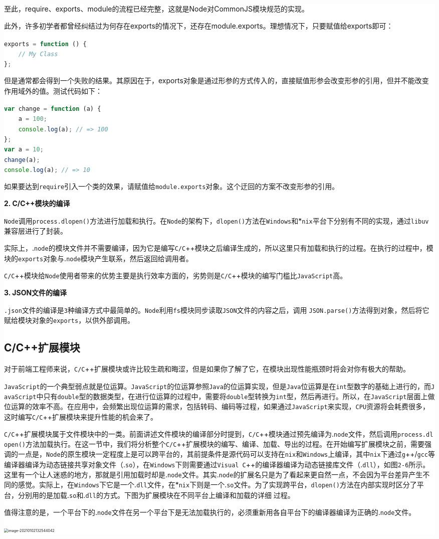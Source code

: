 至此，require、exports、module的流程已经完整，这就是Node对CommonJS模块规范的实现。

此外，许多初学者都曾经纠结过为何存在exports的情况下，还存在module.exports。理想情况下，只要赋值给exports即可：

```js
exports = function () { 
	// My Class 
};
```

但是通常都会得到一个失败的结果。其原因在于，exports对象是通过形参的方式传入的，直接赋值形参会改变形参的引用，但并不能改变作用域外的值。测试代码如下：

```js
var change = function (a) { 
	a = 100; 
	console.log(a); // => 100 
};
var a = 10; 
change(a); 
console.log(a); // => 10
```

如果要达到`require`引入一个类的效果，请赋值给`module.exports`对象。这个迂回的方案不改变形参的引用。

**2. C/C++模块的编译**

`Node`调用`process.dlopen()`方法进行加载和执行。在`Node`的架构下，`dlopen()`方法在`Windows`和*`nix`平台下分别有不同的实现，通过`libuv`兼容层进行了封装。

实际上，.`node`的模块文件并不需要编译，因为它是编写`C/C`++模块之后编译生成的，所以这里只有加载和执行的过程。在执行的过程中，模块的`exports`对象与.`node`模块产生联系，然后返回给调用者。

`C/C`++模块给`Node`使用者带来的优势主要是执行效率方面的，劣势则是`C/C`++模块的编写门槛比`JavaScript`高。

**3. JSON文件的编译**

`.json`文件的编译是`3`种编译方式中最简单的。`Node`利用`fs`模块同步读取`JSON`文件的内容之后，调用 `JSON.parse()`方法得到对象，然后将它赋给模块对象的`exports`，以供外部调用。

## C/C++扩展模块

对于前端工程师来说，`C/C`++扩展模块或许比较生疏和晦涩，但是如果你了解了它，在模块出现性能瓶颈时将会对你有极大的帮助。

`JavaScript`的一个典型弱点就是位运算。`JavaScript`的位运算参照`Java`的位运算实现，但是`Java`位运算是在`int`型数字的基础上进行的，而`JavaScript`中只有`double`型的数据类型，在进行位运算的过程中，需要将`double`型转换为`int`型，然后再进行。所以，在`JavaScript`层面上做位运算的效率不高。在应用中，会频繁出现位运算的需求，包括转码、编码等过程，如果通过`JavaScript`来实现，`CPU`资源将会耗费很多，这时编写`C/C`++扩展模块来提升性能的机会来了。

`C/C`++扩展模块属于文件模块中的一类。前面讲述文件模块的编译部分时提到，`C/C`++模块通过预先编译为.`node`文件，然后调用`process.dlopen()`方法加载执行。在这一节中，我们将分析整个`C/C`++扩展模块的编写、编译、加载、导出的过程。在开始编写扩展模块之前，需要强调的一点是，`Node`的原生模块一定程度上是可以跨平台的，其前提条件是源代码可以支持在`nix`和`Windows`上编译，其中`nix`下通过`g`++/`gcc`等编译器编译为动态链接共享对象文件（.`so`），在`Windows`下则需要通过`Visual C`++的编译器编译为动态链接库文件（.`dll`），如图`2-6`所示。这里有一个让人迷惑的地方，那就是引用加载时却是.`node`文件。其实.`node`的扩展名只是为了看起来更自然一点，不会因为平台差异产生不同的感觉。实际上，在`Windows`下它是一个.`dll`文件，在*`nix`下则是一个.`so`文件。为了实现跨平台，`dlopen()`方法在内部实现时区分了平台，分别用的是加载.`so`和.`dll`的方式。下图为扩展模块在不同平台上编译和加载的详细 过程。

值得注意的是，一个平台下的.`node`文件在另一个平台下是无法加载执行的，必须重新用各自平台下的编译器编译为正确的.`node`文件。

<img src="../../../文档/带前端学习笔记/3-1.node/assets/image-20210102132544042.png" alt="image-20210102132544042" style="zoom:50%;" />

